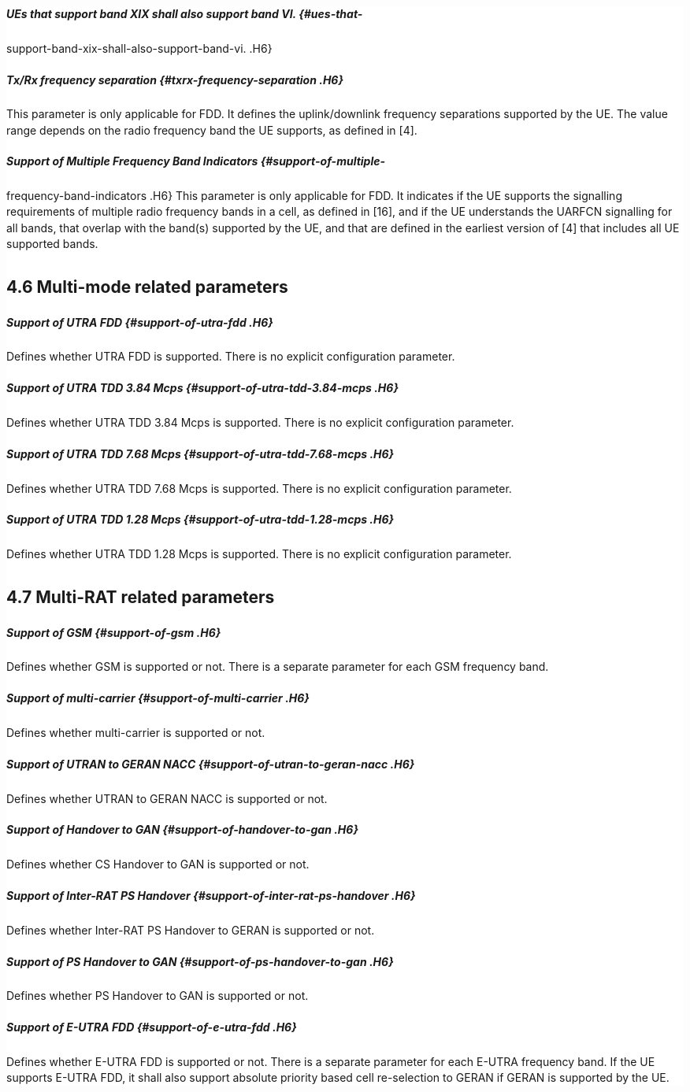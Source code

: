 ##### UEs that support band XIX shall also support band VI. {#ues-that-
support-band-xix-shall-also-support-band-vi. .H6}
##### Tx/Rx frequency separation {#txrx-frequency-separation .H6}
This parameter is only applicable for FDD. It defines the uplink/downlink
frequency separations supported by the UE. The value range depends on the
radio frequency band the UE supports, as defined in [4].
##### Support of Multiple Frequency Band Indicators {#support-of-multiple-
frequency-band-indicators .H6}
This parameter is only applicable for FDD. It indicates if the UE supports the
signalling requirements of multiple radio frequency bands in a cell, as
defined in [16], and if the UE understands the UARFCN signalling for all
bands, that overlap with the band(s) supported by the UE, and that are defined
in the earliest version of [4] that includes all UE supported bands.
## 4.6 Multi-mode related parameters
##### Support of UTRA FDD {#support-of-utra-fdd .H6}
Defines whether UTRA FDD is supported.
There is no explicit configuration parameter.
##### Support of UTRA TDD 3.84 Mcps {#support-of-utra-tdd-3.84-mcps .H6}
Defines whether UTRA TDD 3.84 Mcps is supported.
There is no explicit configuration parameter.
##### Support of UTRA TDD 7.68 Mcps {#support-of-utra-tdd-7.68-mcps .H6}
Defines whether UTRA TDD 7.68 Mcps is supported.
There is no explicit configuration parameter.
##### Support of UTRA TDD 1.28 Mcps {#support-of-utra-tdd-1.28-mcps .H6}
Defines whether UTRA TDD 1.28 Mcps is supported.
There is no explicit configuration parameter.
## 4.7 Multi-RAT related parameters
##### Support of GSM {#support-of-gsm .H6}
Defines whether GSM is supported or not. There is a separate parameter for
each GSM frequency band.
##### Support of multi-carrier {#support-of-multi-carrier .H6}
Defines whether multi-carrier is supported or not.
##### Support of UTRAN to GERAN NACC {#support-of-utran-to-geran-nacc .H6}
Defines whether UTRAN to GERAN NACC is supported or not.
##### Support of Handover to GAN {#support-of-handover-to-gan .H6}
Defines whether CS Handover to GAN is supported or not.
##### Support of Inter-RAT PS Handover {#support-of-inter-rat-ps-handover .H6}
Defines whether Inter-RAT PS Handover to GERAN is supported or not.
##### Support of PS Handover to GAN {#support-of-ps-handover-to-gan .H6}
Defines whether PS Handover to GAN is supported or not.
##### Support of E-UTRA FDD {#support-of-e-utra-fdd .H6}
Defines whether E-UTRA FDD is supported or not. There is a separate parameter
for each E-UTRA frequency band. If the UE supports E-UTRA FDD, it shall also
support absolute priority based cell re-selection to GERAN if GERAN is
supported by the UE.
